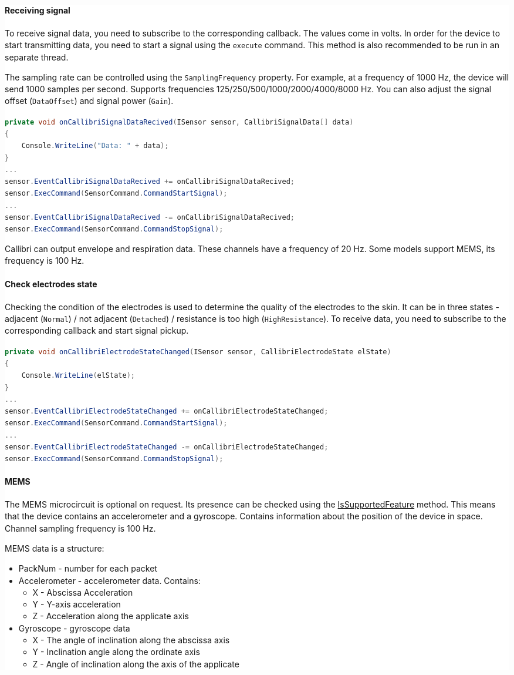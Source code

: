 #### Receiving signal

To receive signal data, you need to subscribe to the corresponding callback. The values come in volts. In order for the device to start transmitting data, you need to start a signal using the `execute` command. This method is also recommended to be run in an separate thread.

The sampling rate can be controlled using the `SamplingFrequency` property. For example, at a frequency of 1000 Hz, the device will send 1000 samples per second. Supports frequencies 125/250/500/1000/2000/4000/8000 Hz. You can also adjust the signal offset (`DataOffset`) and signal power (`Gain`).

```csharp
private void onCallibriSignalDataRecived(ISensor sensor, CallibriSignalData[] data)
{
    Console.WriteLine("Data: " + data);
}
...
sensor.EventCallibriSignalDataRecived += onCallibriSignalDataRecived;
sensor.ExecCommand(SensorCommand.CommandStartSignal);
...
sensor.EventCallibriSignalDataRecived -= onCallibriSignalDataRecived;
sensor.ExecCommand(SensorCommand.CommandStopSignal);
```

Callibri can output envelope and respiration data. These channels have a frequency of 20 Hz. Some models support MEMS, its frequency is 100 Hz.

#### Check electrodes state

Checking the condition of the electrodes is used to determine the quality of the electrodes to the skin. It can be in three states - adjacent (`Normal`) / not adjacent (`Detached`) / resistance is too high (`HighResistance`). To receive data, you need to subscribe to the corresponding callback and start signal pickup.

```csharp
private void onCallibriElectrodeStateChanged(ISensor sensor, CallibriElectrodeState elState)
{
    Console.WriteLine(elState);
}
...
sensor.EventCallibriElectrodeStateChanged += onCallibriElectrodeStateChanged;
sensor.ExecCommand(SensorCommand.CommandStartSignal);
...
sensor.EventCallibriElectrodeStateChanged -= onCallibriElectrodeStateChanged;
sensor.ExecCommand(SensorCommand.CommandStopSignal);
```
#### MEMS

The MEMS microcircuit is optional on request. Its presence can be checked using the [IsSupportedFeature](#features) method. This means that the device contains an accelerometer and a gyroscope. Contains information about the position of the device in space. Channel sampling frequency is 100 Hz.

MEMS data is a structure:

- PackNum - number for each packet
- Accelerometer - accelerometer data. Contains:
  - X - Abscissa Acceleration
  - Y - Y-axis acceleration
  - Z - Acceleration along the applicate axis
- Gyroscope - gyroscope data
  - X - The angle of inclination along the abscissa axis
  - Y - Inclination angle along the ordinate axis
  - Z - Angle of inclination along the axis of the applicate
